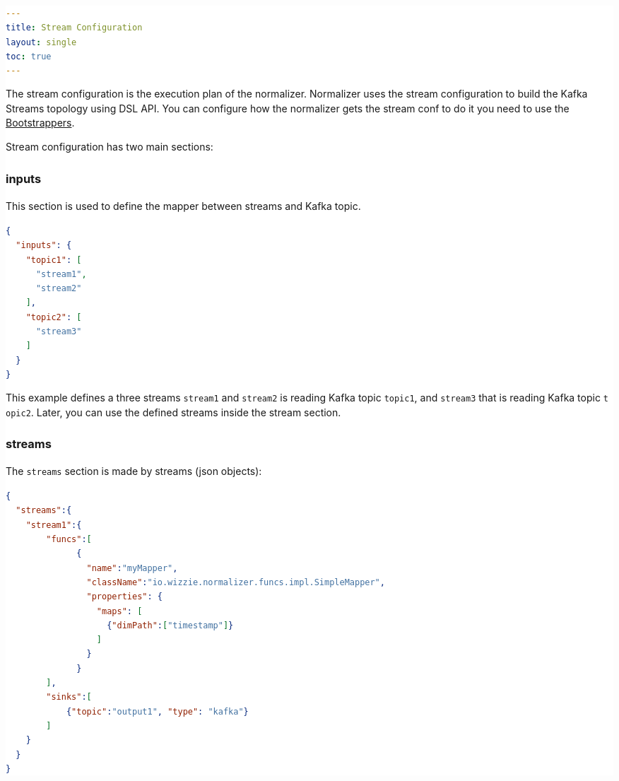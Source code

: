 ```yaml
---
title: Stream Configuration
layout: single
toc: true
---
```


The stream configuration is the execution plan of the normalizer. Normalizer uses the stream configuration to build the Kafka Streams topology using DSL API. You can configure how the normalizer gets the stream conf to do it you need to use the [Bootstrappers](https://github.com/wizzie-io/normalizer/wiki/Bootstrapper).

Stream configuration has two main sections:

### inputs

This section is used to define the mapper between streams and Kafka topic.

```json
{
  "inputs": {
    "topic1": [
      "stream1",
      "stream2"
    ],
    "topic2": [
      "stream3"
    ]
  }
}
```

This example defines a three streams `stream1` and `stream2` is reading Kafka topic `topic1`, and `stream3` that is reading Kafka topic `topic2`. Later, you can use the defined streams inside the stream section.

### streams

The `streams` section is made by streams (json objects):

```json
{
  "streams":{
    "stream1":{
        "funcs":[
              {
                "name":"myMapper",
                "className":"io.wizzie.normalizer.funcs.impl.SimpleMapper",
                "properties": {
                  "maps": [
                    {"dimPath":["timestamp"]}
                  ]
                }
              }
        ],
        "sinks":[
            {"topic":"output1", "type": "kafka"}
        ]
    }
  }
}
```
